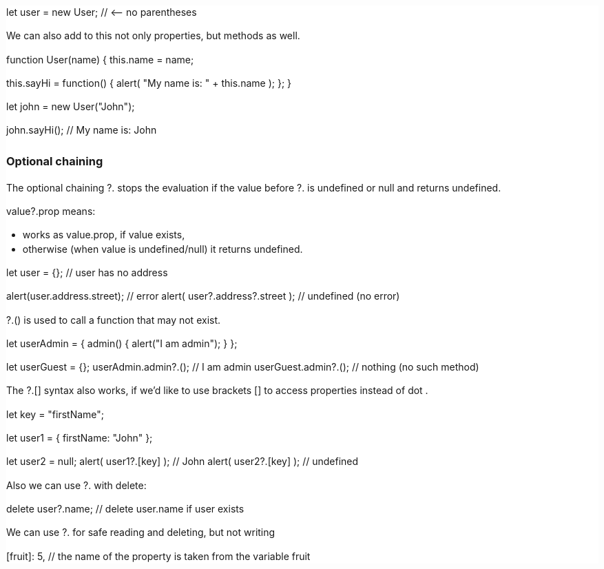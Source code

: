 let user = new User; // <-- no parentheses

We can also add to this not only properties, but methods as well.

function User(name) {
  this.name = name;

  this.sayHi = function() {
    alert( "My name is: " + this.name );
  };
}

let john = new User("John");

john.sayHi(); // My name is: John

### Optional chaining

The optional chaining ?. stops the evaluation if the value before ?. is undefined or null and returns undefined.

value?.prop means:

  - works as value.prop, if value exists,
  - otherwise (when value is undefined/null) it returns undefined.

let user = {}; // user has no address

alert(user.address.street); // error
alert( user?.address?.street ); // undefined (no error)

?.() is used to call a function that may not exist.

let userAdmin = {
  admin() {
    alert("I am admin");
  }
};

let userGuest = {};
userAdmin.admin?.(); // I am admin
userGuest.admin?.(); // nothing (no such method)

The ?.[] syntax also works, if we’d like to use brackets [] to access properties instead of dot .

let key = "firstName";

let user1 = {
  firstName: "John"
};

let user2 = null;
alert( user1?.[key] ); // John
alert( user2?.[key] ); // undefined

Also we can use ?. with delete:

delete user?.name; // delete user.name if user exists

We can use ?. for safe reading and deleting, but not writing


  [fruit]: 5, // the name of the property is taken from the variable fruit
